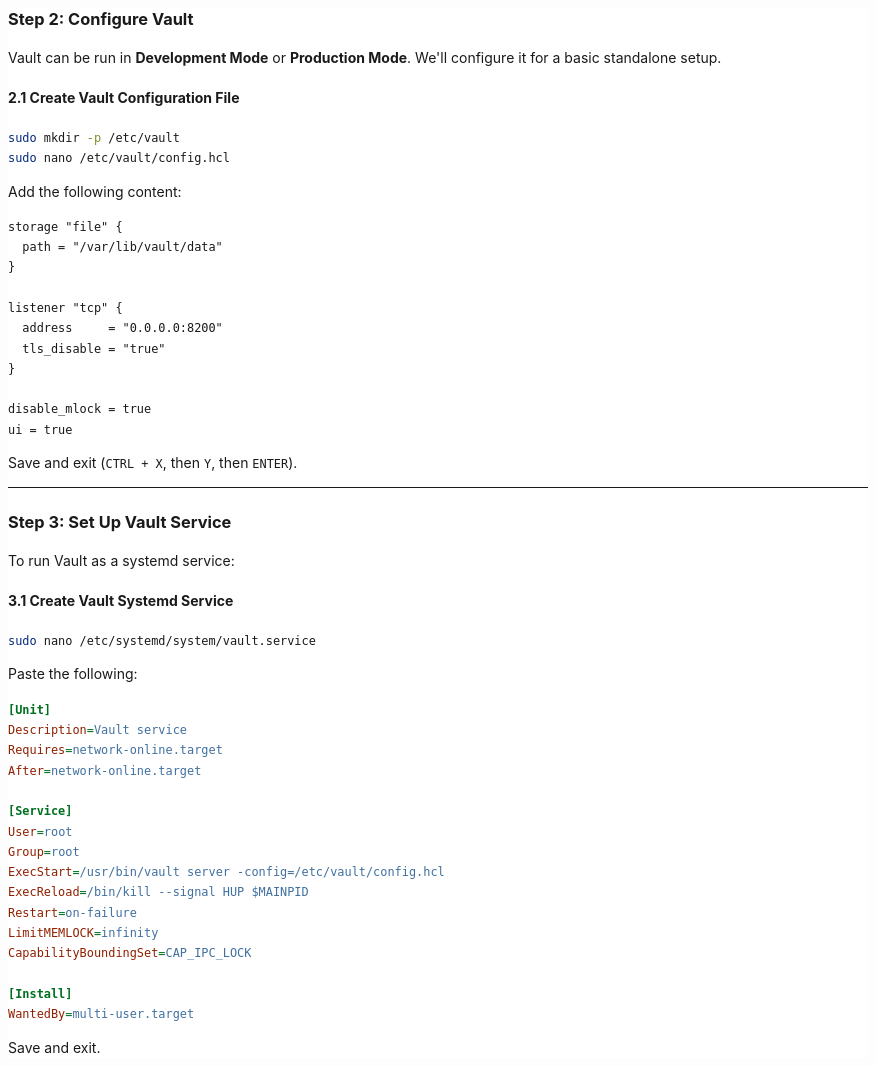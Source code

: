 ### **Step 2: Configure Vault**
Vault can be run in **Development Mode** or **Production Mode**. We'll configure it for a basic standalone setup.

#### **2.1 Create Vault Configuration File**
```bash
sudo mkdir -p /etc/vault
sudo nano /etc/vault/config.hcl
```
Add the following content:
```hcl
storage "file" {
  path = "/var/lib/vault/data"
}

listener "tcp" {
  address     = "0.0.0.0:8200"
  tls_disable = "true"
}

disable_mlock = true
ui = true
```
Save and exit (`CTRL + X`, then `Y`, then `ENTER`).

---

### **Step 3: Set Up Vault Service**
To run Vault as a systemd service:

#### **3.1 Create Vault Systemd Service**
```bash
sudo nano /etc/systemd/system/vault.service
```
Paste the following:
```ini
[Unit]
Description=Vault service
Requires=network-online.target
After=network-online.target

[Service]
User=root
Group=root
ExecStart=/usr/bin/vault server -config=/etc/vault/config.hcl
ExecReload=/bin/kill --signal HUP $MAINPID
Restart=on-failure
LimitMEMLOCK=infinity
CapabilityBoundingSet=CAP_IPC_LOCK

[Install]
WantedBy=multi-user.target
```
Save and exit.
